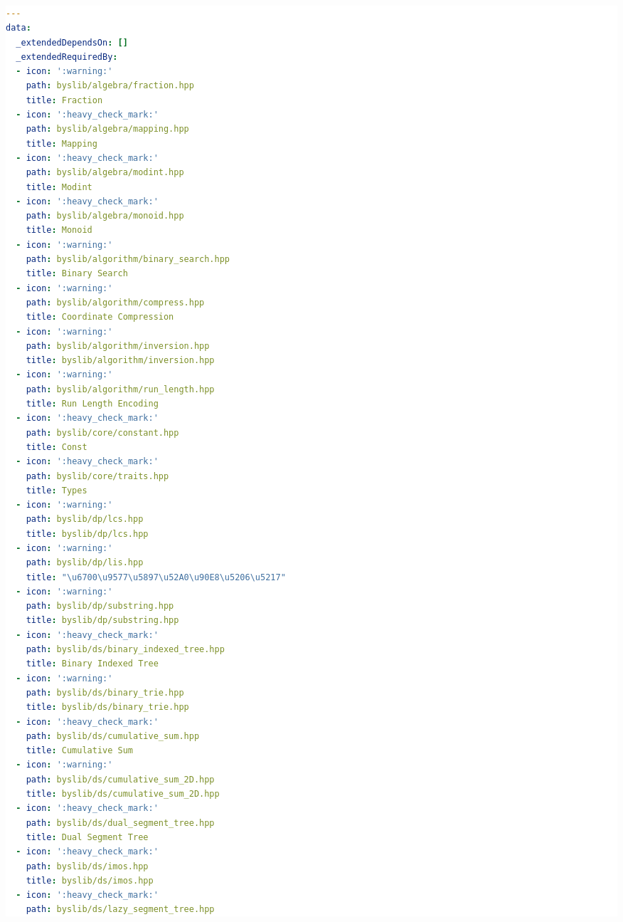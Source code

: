 ```yaml
---
data:
  _extendedDependsOn: []
  _extendedRequiredBy:
  - icon: ':warning:'
    path: byslib/algebra/fraction.hpp
    title: Fraction
  - icon: ':heavy_check_mark:'
    path: byslib/algebra/mapping.hpp
    title: Mapping
  - icon: ':heavy_check_mark:'
    path: byslib/algebra/modint.hpp
    title: Modint
  - icon: ':heavy_check_mark:'
    path: byslib/algebra/monoid.hpp
    title: Monoid
  - icon: ':warning:'
    path: byslib/algorithm/binary_search.hpp
    title: Binary Search
  - icon: ':warning:'
    path: byslib/algorithm/compress.hpp
    title: Coordinate Compression
  - icon: ':warning:'
    path: byslib/algorithm/inversion.hpp
    title: byslib/algorithm/inversion.hpp
  - icon: ':warning:'
    path: byslib/algorithm/run_length.hpp
    title: Run Length Encoding
  - icon: ':heavy_check_mark:'
    path: byslib/core/constant.hpp
    title: Const
  - icon: ':heavy_check_mark:'
    path: byslib/core/traits.hpp
    title: Types
  - icon: ':warning:'
    path: byslib/dp/lcs.hpp
    title: byslib/dp/lcs.hpp
  - icon: ':warning:'
    path: byslib/dp/lis.hpp
    title: "\u6700\u9577\u5897\u52A0\u90E8\u5206\u5217"
  - icon: ':warning:'
    path: byslib/dp/substring.hpp
    title: byslib/dp/substring.hpp
  - icon: ':heavy_check_mark:'
    path: byslib/ds/binary_indexed_tree.hpp
    title: Binary Indexed Tree
  - icon: ':warning:'
    path: byslib/ds/binary_trie.hpp
    title: byslib/ds/binary_trie.hpp
  - icon: ':heavy_check_mark:'
    path: byslib/ds/cumulative_sum.hpp
    title: Cumulative Sum
  - icon: ':warning:'
    path: byslib/ds/cumulative_sum_2D.hpp
    title: byslib/ds/cumulative_sum_2D.hpp
  - icon: ':heavy_check_mark:'
    path: byslib/ds/dual_segment_tree.hpp
    title: Dual Segment Tree
  - icon: ':heavy_check_mark:'
    path: byslib/ds/imos.hpp
    title: byslib/ds/imos.hpp
  - icon: ':heavy_check_mark:'
    path: byslib/ds/lazy_segment_tree.hpp
```